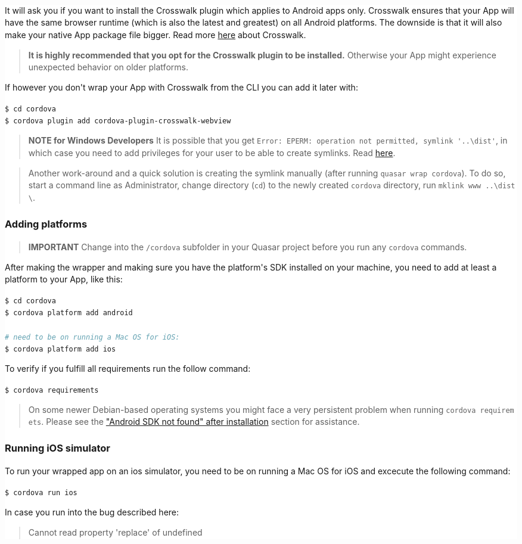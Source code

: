 It will ask you if you want to install the Crosswalk plugin which applies to Android apps only. Crosswalk ensures that your App will have the same browser runtime (which is also the latest and greatest) on all Android platforms. The downside is that it will also make your native App package file bigger. Read more [here](https://crosswalk-project.org/documentation/about.html) about Crosswalk.

> **It is highly recommended that you opt for the Crosswalk plugin to be installed.** Otherwise your App might experience unexpected behavior on older platforms.

If however you don't wrap your App with Crosswalk from the CLI you can add it later with:
``` bash
$ cd cordova
$ cordova plugin add cordova-plugin-crosswalk-webview
```

> **NOTE for Windows Developers**
> It is possible that you get `Error: EPERM: operation not permitted, symlink '..\dist'`, in which case you need to add privileges for your user to be able to create symlinks. Read [here](http://superuser.com/questions/104845/permission-to-make-symbolic-links-in-windows-7).

> Another work-around and a quick solution is creating the symlink manually (after running `quasar wrap cordova`). To do so, start a command line as Administrator, change directory (`cd`) to the newly created `cordova` directory, run `mklink www ..\dist\`.

### Adding platforms

> **IMPORTANT**
> Change into the `/cordova` subfolder in your Quasar project before you run any `cordova` commands.

After making the wrapper and making sure you have the platform's SDK installed on your machine, you need to add at least a platform to your App, like this:
``` bash
$ cd cordova
$ cordova platform add android

# need to be on running a Mac OS for iOS:
$ cordova platform add ios
```

To verify if you fulfill all requirements run the follow command:

``` bash
$ cordova requirements
```

> On some newer Debian-based operating systems you might face a very persistent problem when running `cordova requiremets`. Please see the ["Android SDK not found" after installation](#“Android-SDK-not-found-”-after-installation-of-the-SDK) section for assistance.

### Running iOS simulator

To run your wrapped app on an ios simulator, you need to be on running a Mac OS for iOS and excecute the following command:
``` bash
$ cordova run ios
```
In case you run into the bug described here:
> Cannot read property 'replace' of undefined
